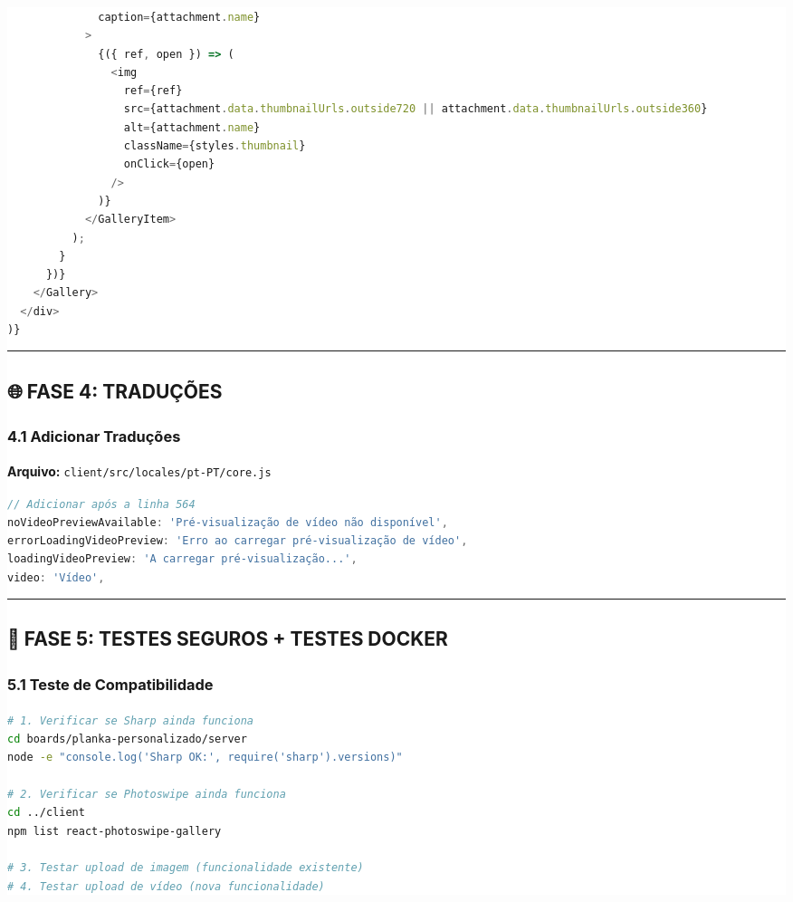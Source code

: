 ```javascript
              caption={attachment.name}
            >
              {({ ref, open }) => (
                <img
                  ref={ref}
                  src={attachment.data.thumbnailUrls.outside720 || attachment.data.thumbnailUrls.outside360}
                  alt={attachment.name}
                  className={styles.thumbnail}
                  onClick={open}
                />
              )}
            </GalleryItem>
          );
        }
      })}
    </Gallery>
  </div>
)}
```

---

## 🌐 **FASE 4: TRADUÇÕES**

### **4.1 Adicionar Traduções**
**Arquivo:** `client/src/locales/pt-PT/core.js`

```javascript
// Adicionar após a linha 564
noVideoPreviewAvailable: 'Pré-visualização de vídeo não disponível',
errorLoadingVideoPreview: 'Erro ao carregar pré-visualização de vídeo',
loadingVideoPreview: 'A carregar pré-visualização...',
video: 'Vídeo',
```

---

## 🧪 **FASE 5: TESTES SEGUROS + TESTES DOCKER**

### **5.1 Teste de Compatibilidade**
```bash
# 1. Verificar se Sharp ainda funciona
cd boards/planka-personalizado/server
node -e "console.log('Sharp OK:', require('sharp').versions)"

# 2. Verificar se Photoswipe ainda funciona
cd ../client
npm list react-photoswipe-gallery

# 3. Testar upload de imagem (funcionalidade existente)
# 4. Testar upload de vídeo (nova funcionalidade)
```
